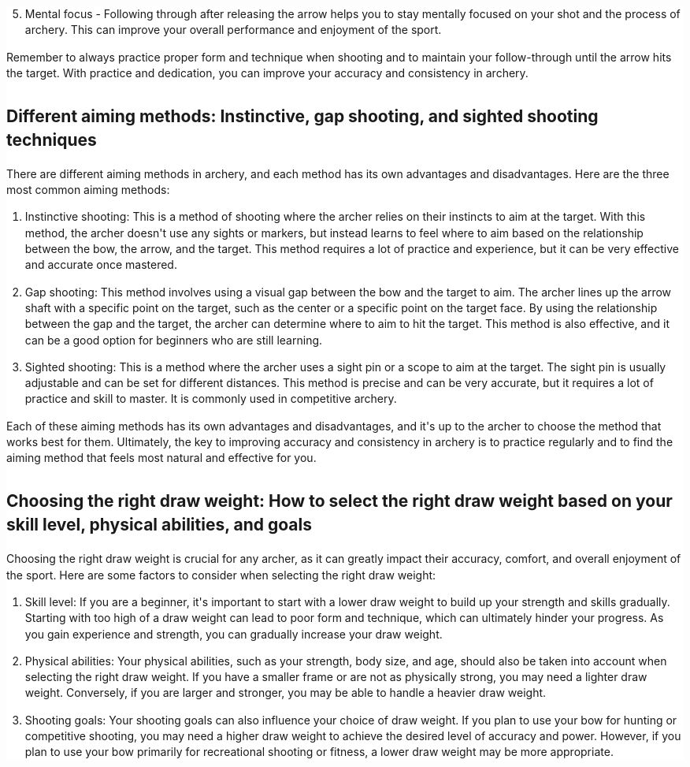 5. Mental focus - Following through after releasing the arrow helps you to stay mentally focused on your shot and the process of archery. This can improve your overall performance and enjoyment of the sport.

Remember to always practice proper form and technique when shooting and to maintain your follow-through until the arrow hits the target. With practice and dedication, you can improve your accuracy and consistency in archery.
## Different aiming methods: Instinctive, gap shooting, and sighted shooting techniques
There are different aiming methods in archery, and each method has its own advantages and disadvantages. Here are the three most common aiming methods:

1. Instinctive shooting: This is a method of shooting where the archer relies on their instincts to aim at the target. With this method, the archer doesn't use any sights or markers, but instead learns to feel where to aim based on the relationship between the bow, the arrow, and the target. This method requires a lot of practice and experience, but it can be very effective and accurate once mastered.

2. Gap shooting: This method involves using a visual gap between the bow and the target to aim. The archer lines up the arrow shaft with a specific point on the target, such as the center or a specific point on the target face. By using the relationship between the gap and the target, the archer can determine where to aim to hit the target. This method is also effective, and it can be a good option for beginners who are still learning.

3. Sighted shooting: This is a method where the archer uses a sight pin or a scope to aim at the target. The sight pin is usually adjustable and can be set for different distances. This method is precise and can be very accurate, but it requires a lot of practice and skill to master. It is commonly used in competitive archery.

Each of these aiming methods has its own advantages and disadvantages, and it's up to the archer to choose the method that works best for them. Ultimately, the key to improving accuracy and consistency in archery is to practice regularly and to find the aiming method that feels most natural and effective for you.
## Choosing the right draw weight: How to select the right draw weight based on your skill level, physical abilities, and goals
Choosing the right draw weight is crucial for any archer, as it can greatly impact their accuracy, comfort, and overall enjoyment of the sport. Here are some factors to consider when selecting the right draw weight:

1. Skill level: If you are a beginner, it's important to start with a lower draw weight to build up your strength and skills gradually. Starting with too high of a draw weight can lead to poor form and technique, which can ultimately hinder your progress. As you gain experience and strength, you can gradually increase your draw weight.

2. Physical abilities: Your physical abilities, such as your strength, body size, and age, should also be taken into account when selecting the right draw weight. If you have a smaller frame or are not as physically strong, you may need a lighter draw weight. Conversely, if you are larger and stronger, you may be able to handle a heavier draw weight.

3. Shooting goals: Your shooting goals can also influence your choice of draw weight. If you plan to use your bow for hunting or competitive shooting, you may need a higher draw weight to achieve the desired level of accuracy and power. However, if you plan to use your bow primarily for recreational shooting or fitness, a lower draw weight may be more appropriate.
